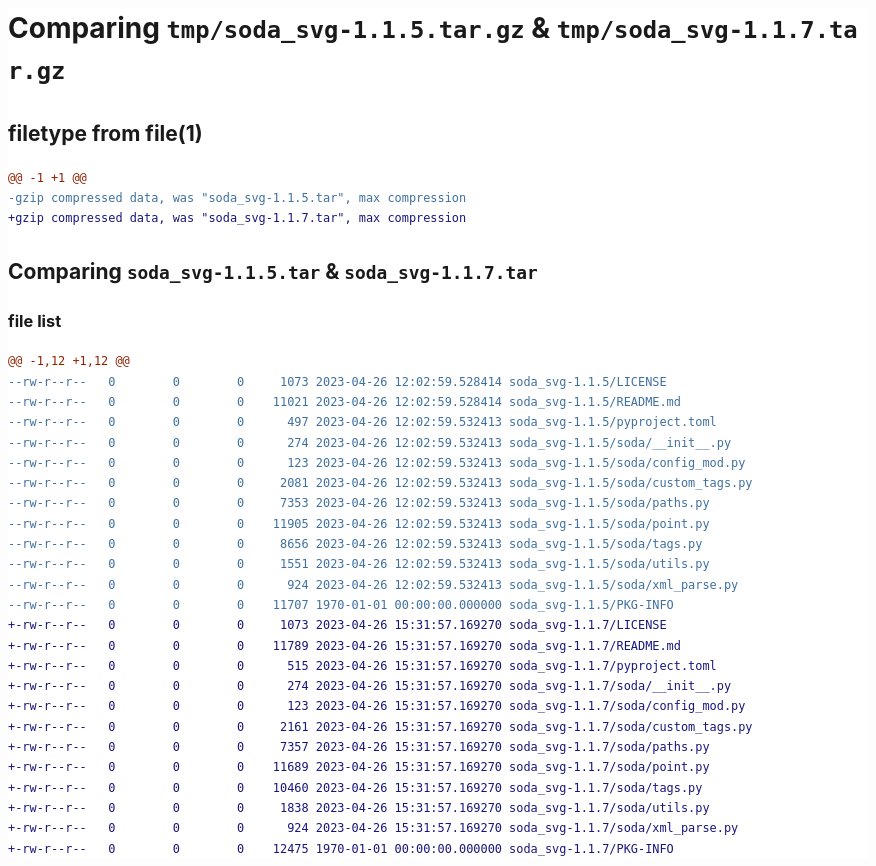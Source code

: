 # Comparing `tmp/soda_svg-1.1.5.tar.gz` & `tmp/soda_svg-1.1.7.tar.gz`

## filetype from file(1)

```diff
@@ -1 +1 @@
-gzip compressed data, was "soda_svg-1.1.5.tar", max compression
+gzip compressed data, was "soda_svg-1.1.7.tar", max compression
```

## Comparing `soda_svg-1.1.5.tar` & `soda_svg-1.1.7.tar`

### file list

```diff
@@ -1,12 +1,12 @@
--rw-r--r--   0        0        0     1073 2023-04-26 12:02:59.528414 soda_svg-1.1.5/LICENSE
--rw-r--r--   0        0        0    11021 2023-04-26 12:02:59.528414 soda_svg-1.1.5/README.md
--rw-r--r--   0        0        0      497 2023-04-26 12:02:59.532413 soda_svg-1.1.5/pyproject.toml
--rw-r--r--   0        0        0      274 2023-04-26 12:02:59.532413 soda_svg-1.1.5/soda/__init__.py
--rw-r--r--   0        0        0      123 2023-04-26 12:02:59.532413 soda_svg-1.1.5/soda/config_mod.py
--rw-r--r--   0        0        0     2081 2023-04-26 12:02:59.532413 soda_svg-1.1.5/soda/custom_tags.py
--rw-r--r--   0        0        0     7353 2023-04-26 12:02:59.532413 soda_svg-1.1.5/soda/paths.py
--rw-r--r--   0        0        0    11905 2023-04-26 12:02:59.532413 soda_svg-1.1.5/soda/point.py
--rw-r--r--   0        0        0     8656 2023-04-26 12:02:59.532413 soda_svg-1.1.5/soda/tags.py
--rw-r--r--   0        0        0     1551 2023-04-26 12:02:59.532413 soda_svg-1.1.5/soda/utils.py
--rw-r--r--   0        0        0      924 2023-04-26 12:02:59.532413 soda_svg-1.1.5/soda/xml_parse.py
--rw-r--r--   0        0        0    11707 1970-01-01 00:00:00.000000 soda_svg-1.1.5/PKG-INFO
+-rw-r--r--   0        0        0     1073 2023-04-26 15:31:57.169270 soda_svg-1.1.7/LICENSE
+-rw-r--r--   0        0        0    11789 2023-04-26 15:31:57.169270 soda_svg-1.1.7/README.md
+-rw-r--r--   0        0        0      515 2023-04-26 15:31:57.169270 soda_svg-1.1.7/pyproject.toml
+-rw-r--r--   0        0        0      274 2023-04-26 15:31:57.169270 soda_svg-1.1.7/soda/__init__.py
+-rw-r--r--   0        0        0      123 2023-04-26 15:31:57.169270 soda_svg-1.1.7/soda/config_mod.py
+-rw-r--r--   0        0        0     2161 2023-04-26 15:31:57.169270 soda_svg-1.1.7/soda/custom_tags.py
+-rw-r--r--   0        0        0     7357 2023-04-26 15:31:57.169270 soda_svg-1.1.7/soda/paths.py
+-rw-r--r--   0        0        0    11689 2023-04-26 15:31:57.169270 soda_svg-1.1.7/soda/point.py
+-rw-r--r--   0        0        0    10460 2023-04-26 15:31:57.169270 soda_svg-1.1.7/soda/tags.py
+-rw-r--r--   0        0        0     1838 2023-04-26 15:31:57.169270 soda_svg-1.1.7/soda/utils.py
+-rw-r--r--   0        0        0      924 2023-04-26 15:31:57.169270 soda_svg-1.1.7/soda/xml_parse.py
+-rw-r--r--   0        0        0    12475 1970-01-01 00:00:00.000000 soda_svg-1.1.7/PKG-INFO
```
